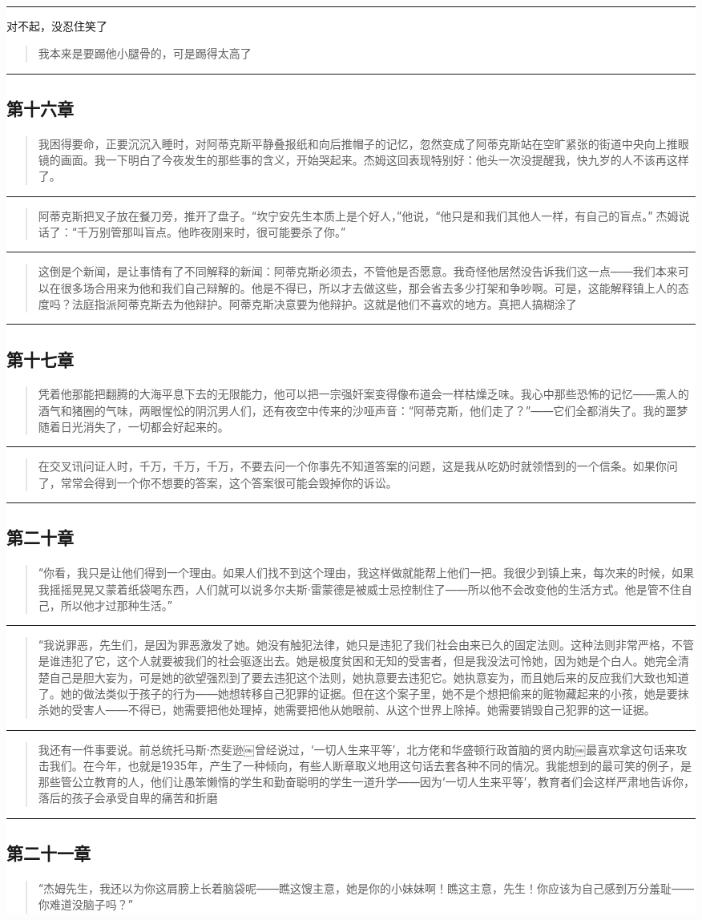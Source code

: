 <hr>

对不起，没忍住笑了

> 我本来是要踢他小腿骨的，可是踢得太高了

<hr>

## 第十六章

> 我困得要命，正要沉沉入睡时，对阿蒂克斯平静叠报纸和向后推帽子的记忆，忽然变成了阿蒂克斯站在空旷紧张的街道中央向上推眼镜的画面。我一下明白了今夜发生的那些事的含义，开始哭起来。杰姆这回表现特别好：他头一次没提醒我，快九岁的人不该再这样了。

<hr>

> 阿蒂克斯把叉子放在餐刀旁，推开了盘子。“坎宁安先生本质上是个好人，”他说，“他只是和我们其他人一样，有自己的盲点。”
> 杰姆说话了：“千万别管那叫盲点。他昨夜刚来时，很可能要杀了你。”

<hr>

> 这倒是个新闻，是让事情有了不同解释的新闻：阿蒂克斯必须去，不管他是否愿意。我奇怪他居然没告诉我们这一点——我们本来可以在很多场合用来为他和我们自己辩解的。他是不得已，所以才去做这些，那会省去多少打架和争吵啊。可是，这能解释镇上人的态度吗？法庭指派阿蒂克斯去为他辩护。阿蒂克斯决意要为他辩护。这就是他们不喜欢的地方。真把人搞糊涂了

<hr>

## 第十七章

> 凭着他那能把翻腾的大海平息下去的无限能力，他可以把一宗强奸案变得像布道会一样枯燥乏味。我心中那些恐怖的记忆——熏人的酒气和猪圈的气味，两眼惺忪的阴沉男人们，还有夜空中传来的沙哑声音：“阿蒂克斯，他们走了？”——它们全都消失了。我的噩梦随着日光消失了，一切都会好起来的。

<hr>

> 在交叉讯问证人时，千万，千万，千万，不要去问一个你事先不知道答案的问题，这是我从吃奶时就领悟到的一个信条。如果你问了，常常会得到一个你不想要的答案，这个答案很可能会毁掉你的诉讼。

<hr>

## 第二十章

> “你看，我只是让他们得到一个理由。如果人们找不到这个理由，我这样做就能帮上他们一把。我很少到镇上来，每次来的时候，如果我摇摇晃晃又蒙着纸袋喝东西，人们就可以说多尔夫斯·雷蒙德是被威士忌控制住了——所以他不会改变他的生活方式。他是管不住自己，所以他才过那种生活。”

<hr>

> “我说罪恶，先生们，是因为罪恶激发了她。她没有触犯法律，她只是违犯了我们社会由来已久的固定法则。这种法则非常严格，不管是谁违犯了它，这个人就要被我们的社会驱逐出去。她是极度贫困和无知的受害者，但是我没法可怜她，因为她是个白人。她完全清楚自己是胆大妄为，可是她的欲望强烈到了要去违犯这个法则，她执意要去违犯它。她执意妄为，而且她后来的反应我们大致也知道了。她的做法类似于孩子的行为——她想转移自己犯罪的证据。但在这个案子里，她不是个想把偷来的赃物藏起来的小孩，她是要抹杀她的受害人——不得已，她需要把他处理掉，她需要把他从她眼前、从这个世界上除掉。她需要销毁自己犯罪的这一证据。

<hr>

> 我还有一件事要说。前总统托马斯·杰斐逊￼曾经说过，‘一切人生来平等’，北方佬和华盛顿行政首脑的贤内助￼最喜欢拿这句话来攻击我们。在今年，也就是1935年，产生了一种倾向，有些人断章取义地用这句话去套各种不同的情况。我能想到的最可笑的例子，是那些管公立教育的人，他们让愚笨懒惰的学生和勤奋聪明的学生一道升学——因为‘一切人生来平等’，教育者们会这样严肃地告诉你，落后的孩子会承受自卑的痛苦和折磨

<hr>

## 第二十一章

> “杰姆先生，我还以为你这肩膀上长着脑袋呢——瞧这馊主意，她是你的小妹妹啊！瞧这主意，先生！你应该为自己感到万分羞耻——你难道没脑子吗？”
